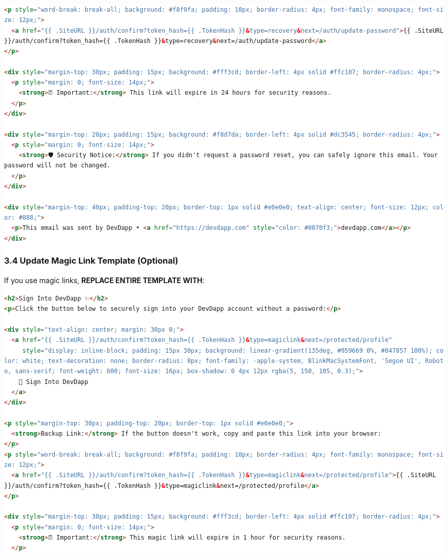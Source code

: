 ```html
<p style="word-break: break-all; background: #f8f9fa; padding: 10px; border-radius: 4px; font-family: monospace; font-size: 12px;">
  <a href="{{ .SiteURL }}/auth/confirm?token_hash={{ .TokenHash }}&type=recovery&next=/auth/update-password">{{ .SiteURL }}/auth/confirm?token_hash={{ .TokenHash }}&type=recovery&next=/auth/update-password</a>
</p>

<div style="margin-top: 30px; padding: 15px; background: #fff3cd; border-left: 4px solid #ffc107; border-radius: 4px;">
  <p style="margin: 0; font-size: 14px;">
    <strong>⏰ Important:</strong> This link will expire in 24 hours for security reasons.
  </p>
</div>

<div style="margin-top: 20px; padding: 15px; background: #f8d7da; border-left: 4px solid #dc3545; border-radius: 4px;">
  <p style="margin: 0; font-size: 14px;">
    <strong>🛡️ Security Notice:</strong> If you didn't request a password reset, you can safely ignore this email. Your password will not be changed.
  </p>
</div>

<div style="margin-top: 40px; padding-top: 20px; border-top: 1px solid #e0e0e0; text-align: center; font-size: 12px; color: #888;">
  <p>This email was sent by DevDapp • <a href="https://devdapp.com" style="color: #0070f3;">devdapp.com</a></p>
</div>
```

### 3.4 Update Magic Link Template (Optional)

If you use magic links, **REPLACE ENTIRE TEMPLATE WITH**:
```html
<h2>Sign Into DevDapp ✨</h2>
<p>Click the button below to securely sign into your DevDapp account without a password:</p>

<div style="text-align: center; margin: 30px 0;">
  <a href="{{ .SiteURL }}/auth/confirm?token_hash={{ .TokenHash }}&type=magiclink&next=/protected/profile"
     style="display: inline-block; padding: 15px 30px; background: linear-gradient(135deg, #059669 0%, #047857 100%); color: white; text-decoration: none; border-radius: 8px; font-family: -apple-system, BlinkMacSystemFont, 'Segoe UI', Roboto, sans-serif; font-weight: 600; font-size: 16px; box-shadow: 0 4px 12px rgba(5, 150, 105, 0.3);">
    🔐 Sign Into DevDapp
  </a>
</div>

<p style="margin-top: 30px; padding-top: 20px; border-top: 1px solid #e0e0e0;">
  <strong>Backup Link:</strong> If the button doesn't work, copy and paste this link into your browser:
</p>
<p style="word-break: break-all; background: #f8f9fa; padding: 10px; border-radius: 4px; font-family: monospace; font-size: 12px;">
  <a href="{{ .SiteURL }}/auth/confirm?token_hash={{ .TokenHash }}&type=magiclink&next=/protected/profile">{{ .SiteURL }}/auth/confirm?token_hash={{ .TokenHash }}&type=magiclink&next=/protected/profile</a>
</p>

<div style="margin-top: 30px; padding: 15px; background: #fff3cd; border-left: 4px solid #ffc107; border-radius: 4px;">
  <p style="margin: 0; font-size: 14px;">
    <strong>⏰ Important:</strong> This magic link will expire in 1 hour for security reasons.
  </p>
```